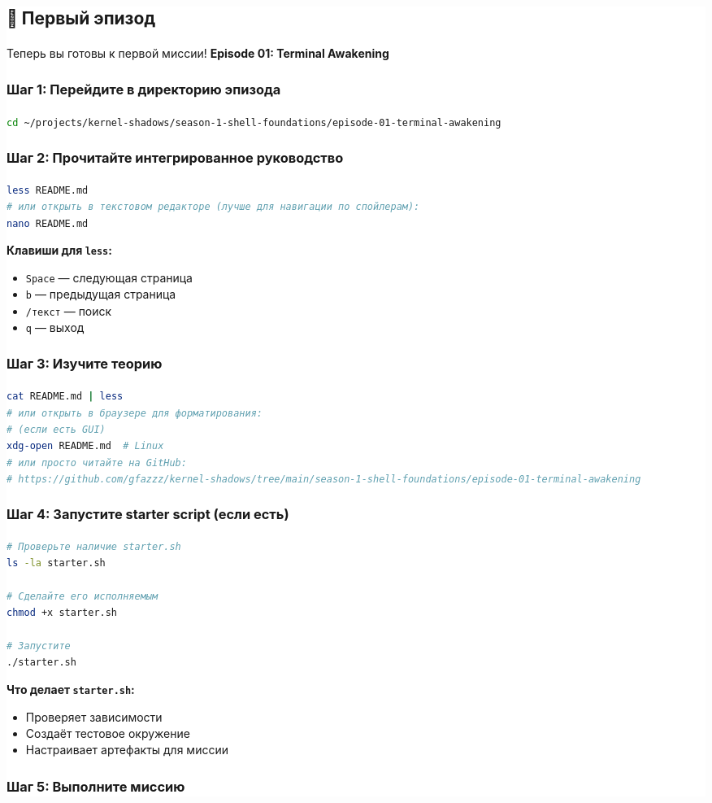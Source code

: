 
## 🚀 Первый эпизод

Теперь вы готовы к первой миссии! **Episode 01: Terminal Awakening**

### Шаг 1: Перейдите в директорию эпизода
```bash
cd ~/projects/kernel-shadows/season-1-shell-foundations/episode-01-terminal-awakening
```

### Шаг 2: Прочитайте интегрированное руководство
```bash
less README.md
# или открыть в текстовом редакторе (лучше для навигации по спойлерам):
nano README.md
```

**Клавиши для `less`:**
- `Space` — следующая страница
- `b` — предыдущая страница
- `/текст` — поиск
- `q` — выход

### Шаг 3: Изучите теорию
```bash
cat README.md | less
# или открыть в браузере для форматирования:
# (если есть GUI)
xdg-open README.md  # Linux
# или просто читайте на GitHub:
# https://github.com/gfazzz/kernel-shadows/tree/main/season-1-shell-foundations/episode-01-terminal-awakening
```

### Шаг 4: Запустите starter script (если есть)
```bash
# Проверьте наличие starter.sh
ls -la starter.sh

# Сделайте его исполняемым
chmod +x starter.sh

# Запустите
./starter.sh
```

**Что делает `starter.sh`:**
- Проверяет зависимости
- Создаёт тестовое окружение
- Настраивает артефакты для миссии

### Шаг 5: Выполните миссию
